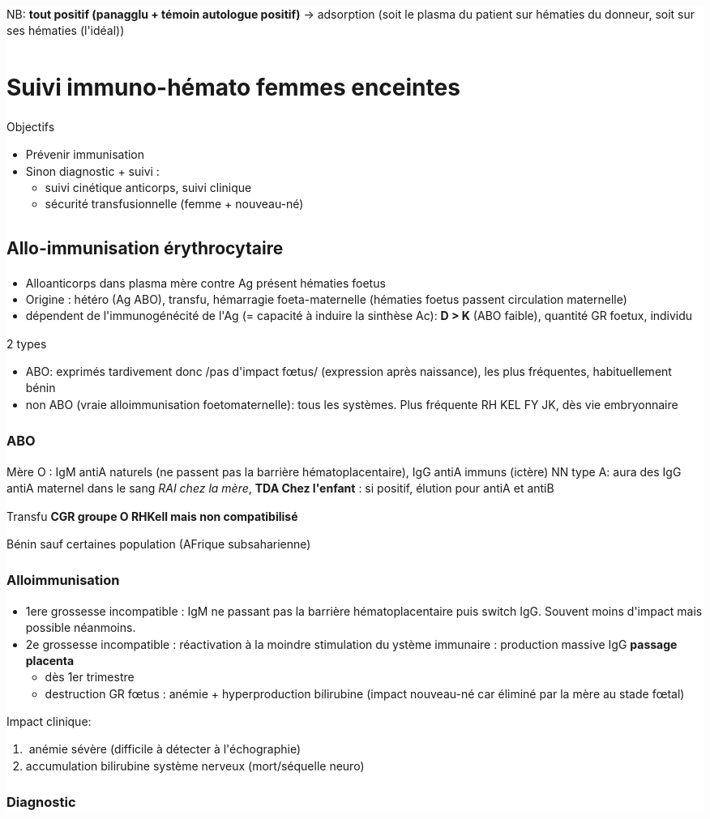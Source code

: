 NB: **tout positif (panagglu + témoin autologue positif)** -> adsorption (soit le plasma du patient sur hématies du donneur, soit sur ses hématies (l'idéal))

# Suivi immuno-hémato femmes enceintes

Objectifs 

- Prévenir immunisation
- Sinon diagnostic + suivi : 
   - suivi cinétique anticorps, suivi clinique
   - sécurité transfusionnelle (femme + nouveau-né)

## Allo-immunisation érythrocytaire

- Alloanticorps dans plasma mère contre Ag présent hématies foetus
- Origine : hétéro (Ag ABO), transfu, hémarragie foeta-maternelle (hématies foetus passent circulation maternelle)
- dépendent de l'immunogénécité de l'Ag (= capacité à induire la sinthèse Ac):  **D > K** (ABO faible), quantité GR foetux, individu

2 types 

- ABO: exprimés tardivement donc /pas d'impact fœtus/ (expression après naissance), les plus fréquentes, habituellement bénin
- non ABO (vraie alloimmunisation foetomaternelle): tous les systèmes. Plus fréquente RH KEL FY JK, dès vie embryonnaire

### ABO

Mère O : IgM antiA naturels (ne passent pas la barrière hématoplacentaire), IgG antiA immuns (ictère)
NN type A: aura des IgG antiA maternel dans le sang
*RAI chez la mère*, **TDA Chez l'enfant** : si positif, élution pour antiA et antiB

Transfu **CGR groupe O RHKell mais non compatibilisé**

Bénin sauf certaines population (AFrique subsaharienne)

### Alloimmunisation

- 1ere grossesse incompatible : IgM ne passant pas la barrière hématoplacentaire puis switch IgG. Souvent moins d'impact mais possible néanmoins.
- 2e grossesse incompatible : réactivation à la moindre stimulation du ystème immunaire : production massive IgG **passage placenta**
   - dès 1er trimestre
   - destruction GR fœtus : anémie + hyperproduction bilirubine (impact nouveau-né car éliminé par la mère au stade fœtal)

Impact clinique:
   1.  anémie sévère (difficile à détecter à l'échographie)
   2. accumulation bilirubine système nerveux (mort/séquelle neuro)

### Diagnostic
